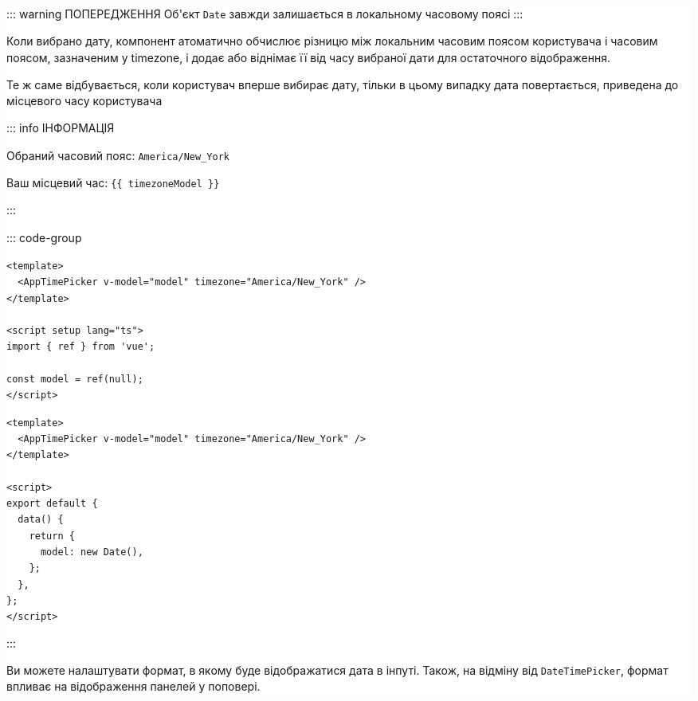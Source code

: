 ::: warning ПОПЕРЕДЖЕННЯ
Об'єкт <code>Date</code> завжди залишається в локальному часовому поясі
:::

Коли вибрано дату, компонент атоматично обчислює різницю між локальним часовим поясом користувача і часовим поясом, зазначеним у timezone, і додає або віднімає її від часу вибраної дати для остаточного відображення.

Те ж саме відбувається, коли користувач вперше вибирає дату, тільки в цьому випадку дата повертається, приведена до місцевого часу користувача

::: info ІНФОРМАЦІЯ

<p>Обраний часовий пояс: <code>America/New_York</code></p>
<p>Ваш місцевий час: <code>{{ timezoneModel }}</code></p>
:::

<AppTimePicker v-model="timezoneModel" timezone="America/New_York"/>

::: code-group

```vue [Composition API]
<template>
  <AppTimePicker v-model="model" timezone="America/New_York" />
</template>

<script setup lang="ts">
import { ref } from 'vue';

const model = ref(null);
</script>
```

```vue [Options API]
<template>
  <AppTimePicker v-model="model" timezone="America/New_York" />
</template>

<script>
export default {
  data() {
    return {
      model: new Date(),
    };
  },
};
</script>
```

:::

<DocsTitle text="Формати" link="formats" :level="2" />

Ви можете налаштувати формат, в якому буде відображатися дата в інпуті.
Також, на відміну від <code>DateTimePicker</code>, формат впливає на відображення панелей у поповері.
